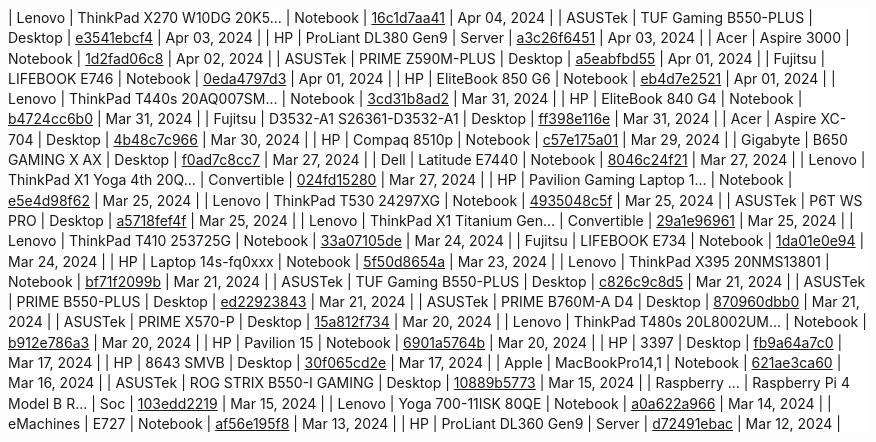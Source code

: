 | Lenovo        | ThinkPad X270 W10DG 20K5... | Notebook    | [16c1d7aa41](https://linux-hardware.org/?probe=16c1d7aa41) | Apr 04, 2024 |
| ASUSTek       | TUF Gaming B550-PLUS        | Desktop     | [e3541ebcf4](https://linux-hardware.org/?probe=e3541ebcf4) | Apr 03, 2024 |
| HP            | ProLiant DL380 Gen9         | Server      | [a3c26f6451](https://linux-hardware.org/?probe=a3c26f6451) | Apr 03, 2024 |
| Acer          | Aspire 3000                 | Notebook    | [1d2fad06c8](https://linux-hardware.org/?probe=1d2fad06c8) | Apr 02, 2024 |
| ASUSTek       | PRIME Z590M-PLUS            | Desktop     | [a5eabfbd55](https://linux-hardware.org/?probe=a5eabfbd55) | Apr 01, 2024 |
| Fujitsu       | LIFEBOOK E746               | Notebook    | [0eda4797d3](https://linux-hardware.org/?probe=0eda4797d3) | Apr 01, 2024 |
| HP            | EliteBook 850 G6            | Notebook    | [eb4d7e2521](https://linux-hardware.org/?probe=eb4d7e2521) | Apr 01, 2024 |
| Lenovo        | ThinkPad T440s 20AQ007SM... | Notebook    | [3cd31b8ad2](https://linux-hardware.org/?probe=3cd31b8ad2) | Mar 31, 2024 |
| HP            | EliteBook 840 G4            | Notebook    | [b4724cc6b0](https://linux-hardware.org/?probe=b4724cc6b0) | Mar 31, 2024 |
| Fujitsu       | D3532-A1 S26361-D3532-A1    | Desktop     | [ff398e116e](https://linux-hardware.org/?probe=ff398e116e) | Mar 31, 2024 |
| Acer          | Aspire XC-704               | Desktop     | [4b48c7c966](https://linux-hardware.org/?probe=4b48c7c966) | Mar 30, 2024 |
| HP            | Compaq 8510p                | Notebook    | [c57e175a01](https://linux-hardware.org/?probe=c57e175a01) | Mar 29, 2024 |
| Gigabyte      | B650 GAMING X AX            | Desktop     | [f0ad7c8cc7](https://linux-hardware.org/?probe=f0ad7c8cc7) | Mar 27, 2024 |
| Dell          | Latitude E7440              | Notebook    | [8046c24f21](https://linux-hardware.org/?probe=8046c24f21) | Mar 27, 2024 |
| Lenovo        | ThinkPad X1 Yoga 4th 20Q... | Convertible | [024fd15280](https://linux-hardware.org/?probe=024fd15280) | Mar 27, 2024 |
| HP            | Pavilion Gaming Laptop 1... | Notebook    | [e5e4d98f62](https://linux-hardware.org/?probe=e5e4d98f62) | Mar 25, 2024 |
| Lenovo        | ThinkPad T530 24297XG       | Notebook    | [4935048c5f](https://linux-hardware.org/?probe=4935048c5f) | Mar 25, 2024 |
| ASUSTek       | P6T WS PRO                  | Desktop     | [a5718fef4f](https://linux-hardware.org/?probe=a5718fef4f) | Mar 25, 2024 |
| Lenovo        | ThinkPad X1 Titanium Gen... | Convertible | [29a1e96961](https://linux-hardware.org/?probe=29a1e96961) | Mar 25, 2024 |
| Lenovo        | ThinkPad T410 253725G       | Notebook    | [33a07105de](https://linux-hardware.org/?probe=33a07105de) | Mar 24, 2024 |
| Fujitsu       | LIFEBOOK E734               | Notebook    | [1da01e0e94](https://linux-hardware.org/?probe=1da01e0e94) | Mar 24, 2024 |
| HP            | Laptop 14s-fq0xxx           | Notebook    | [5f50d8654a](https://linux-hardware.org/?probe=5f50d8654a) | Mar 23, 2024 |
| Lenovo        | ThinkPad X395 20NMS13801    | Notebook    | [bf71f2099b](https://linux-hardware.org/?probe=bf71f2099b) | Mar 21, 2024 |
| ASUSTek       | TUF Gaming B550-PLUS        | Desktop     | [c826c9c8d5](https://linux-hardware.org/?probe=c826c9c8d5) | Mar 21, 2024 |
| ASUSTek       | PRIME B550-PLUS             | Desktop     | [ed22923843](https://linux-hardware.org/?probe=ed22923843) | Mar 21, 2024 |
| ASUSTek       | PRIME B760M-A D4            | Desktop     | [870960dbb0](https://linux-hardware.org/?probe=870960dbb0) | Mar 21, 2024 |
| ASUSTek       | PRIME X570-P                | Desktop     | [15a812f734](https://linux-hardware.org/?probe=15a812f734) | Mar 20, 2024 |
| Lenovo        | ThinkPad T480s 20L8002UM... | Notebook    | [b912e786a3](https://linux-hardware.org/?probe=b912e786a3) | Mar 20, 2024 |
| HP            | Pavilion 15                 | Notebook    | [6901a5764b](https://linux-hardware.org/?probe=6901a5764b) | Mar 20, 2024 |
| HP            | 3397                        | Desktop     | [fb9a64a7c0](https://linux-hardware.org/?probe=fb9a64a7c0) | Mar 17, 2024 |
| HP            | 8643 SMVB                   | Desktop     | [30f065cd2e](https://linux-hardware.org/?probe=30f065cd2e) | Mar 17, 2024 |
| Apple         | MacBookPro14,1              | Notebook    | [621ae3ca60](https://linux-hardware.org/?probe=621ae3ca60) | Mar 16, 2024 |
| ASUSTek       | ROG STRIX B550-I GAMING     | Desktop     | [10889b5773](https://linux-hardware.org/?probe=10889b5773) | Mar 15, 2024 |
| Raspberry ... | Raspberry Pi 4 Model B R... | Soc         | [103edd2219](https://linux-hardware.org/?probe=103edd2219) | Mar 15, 2024 |
| Lenovo        | Yoga 700-11ISK 80QE         | Notebook    | [a0a622a966](https://linux-hardware.org/?probe=a0a622a966) | Mar 14, 2024 |
| eMachines     | E727                        | Notebook    | [af56e195f8](https://linux-hardware.org/?probe=af56e195f8) | Mar 13, 2024 |
| HP            | ProLiant DL360 Gen9         | Server      | [d72491ebac](https://linux-hardware.org/?probe=d72491ebac) | Mar 12, 2024 |